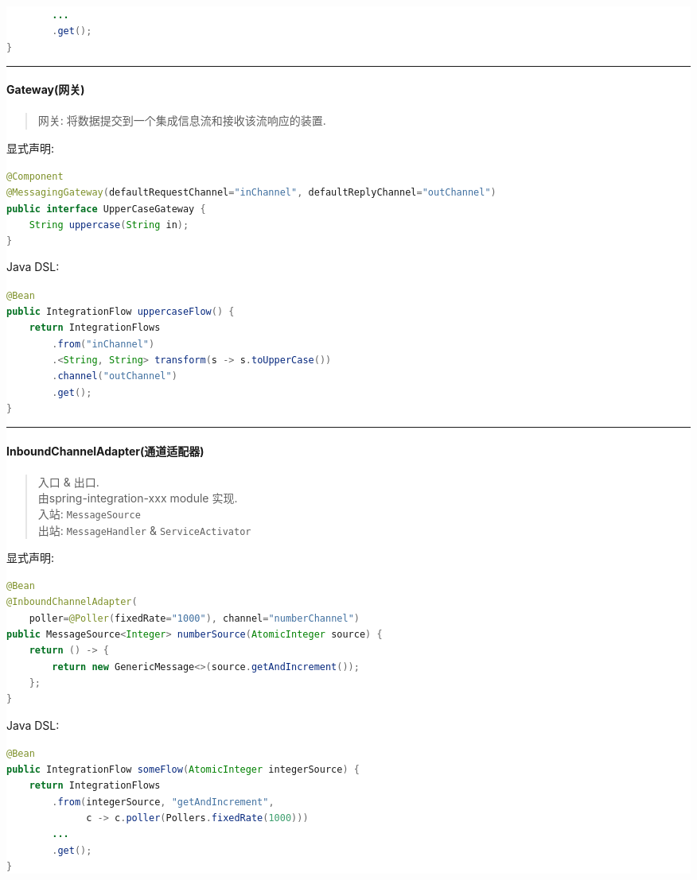 ```java
        ...
        .get();
}
```

---

#### Gateway(网关)

>网关: 将数据提交到一个集成信息流和接收该流响应的装置.

显式声明:
```java
@Component
@MessagingGateway(defaultRequestChannel="inChannel", defaultReplyChannel="outChannel")
public interface UpperCaseGateway {
    String uppercase(String in);
}
```

Java DSL:
```java
@Bean
public IntegrationFlow uppercaseFlow() {
    return IntegrationFlows
        .from("inChannel")
        .<String, String> transform(s -> s.toUpperCase())
        .channel("outChannel")
        .get();
}
```
---

#### InboundChannelAdapter(通道适配器)

> 入口 & 出口. <br>
> 由spring-integration-xxx module 实现. <br>
> 入站: `MessageSource` <br>
> 出站: `MessageHandler` & `ServiceActivator`<br>

显式声明:
```java
@Bean
@InboundChannelAdapter(
    poller=@Poller(fixedRate="1000"), channel="numberChannel")
public MessageSource<Integer> numberSource(AtomicInteger source) {
    return () -> {
        return new GenericMessage<>(source.getAndIncrement());
    };
}
```

Java DSL:
```java
@Bean
public IntegrationFlow someFlow(AtomicInteger integerSource) {
    return IntegrationFlows
        .from(integerSource, "getAndIncrement",
              c -> c.poller(Pollers.fixedRate(1000)))
        ...
        .get();
}
```
